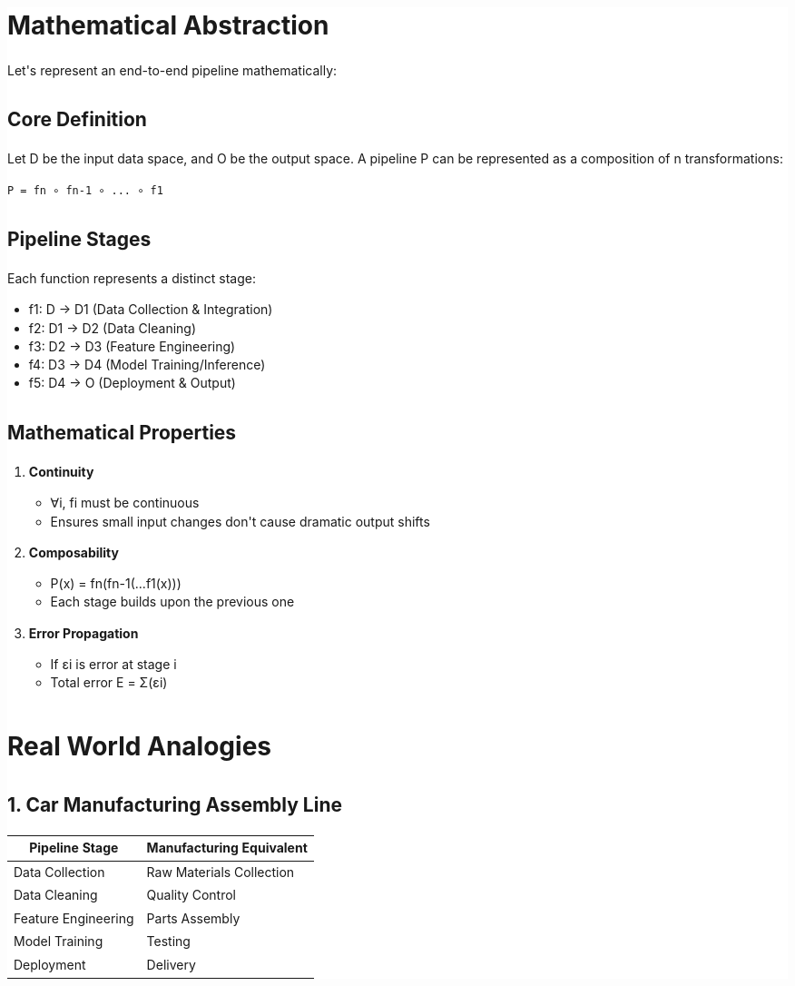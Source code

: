 # Mathematical Abstraction

Let's represent an end-to-end pipeline mathematically:

## Core Definition

Let D be the input data space, and O be the output space. A pipeline P can be represented as a composition of n transformations:

```
P = fn ∘ fn-1 ∘ ... ∘ f1
```

## Pipeline Stages

Each function represents a distinct stage:

- f1: D → D1 (Data Collection & Integration)
- f2: D1 → D2 (Data Cleaning)
- f3: D2 → D3 (Feature Engineering)
- f4: D3 → D4 (Model Training/Inference)
- f5: D4 → O (Deployment & Output)

## Mathematical Properties

1. **Continuity**

   - ∀i, fi must be continuous
   - Ensures small input changes don't cause dramatic output shifts

2. **Composability**

   - P(x) = fn(fn-1(...f1(x)))
   - Each stage builds upon the previous one

3. **Error Propagation**
   - If εi is error at stage i
   - Total error E = Σ(εi)

# Real World Analogies

## 1. Car Manufacturing Assembly Line

| Pipeline Stage      | Manufacturing Equivalent |
| ------------------- | ------------------------ |
| Data Collection     | Raw Materials Collection |
| Data Cleaning       | Quality Control          |
| Feature Engineering | Parts Assembly           |
| Model Training      | Testing                  |
| Deployment          | Delivery                 |
